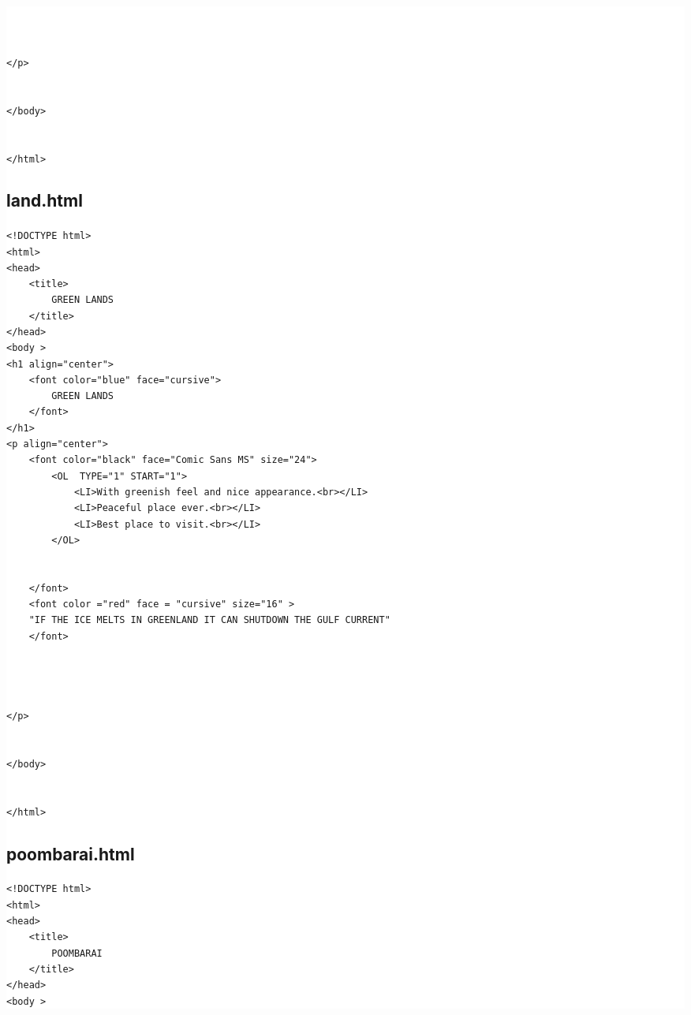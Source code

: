 ```



</p>


</body>


</html>
```
## land.html
```
<!DOCTYPE html>
<html>
<head>
    <title>
        GREEN LANDS
    </title>
</head>
<body >
<h1 align="center">
    <font color="blue" face="cursive">
        GREEN LANDS
    </font>
</h1>
<p align="center">
    <font color="black" face="Comic Sans MS" size="24">
        <OL  TYPE="1" START="1">
            <LI>With greenish feel and nice appearance.<br></LI>     
            <LI>Peaceful place ever.<br></LI>
            <LI>Best place to visit.<br></LI>
        </OL>


    </font>
    <font color ="red" face = "cursive" size="16" > 
    "IF THE ICE MELTS IN GREENLAND IT CAN SHUTDOWN THE GULF CURRENT"
    </font>




</p>


</body>


</html>
```
## poombarai.html
```
<!DOCTYPE html>
<html>
<head>
    <title>
        POOMBARAI
    </title>
</head>
<body >
```